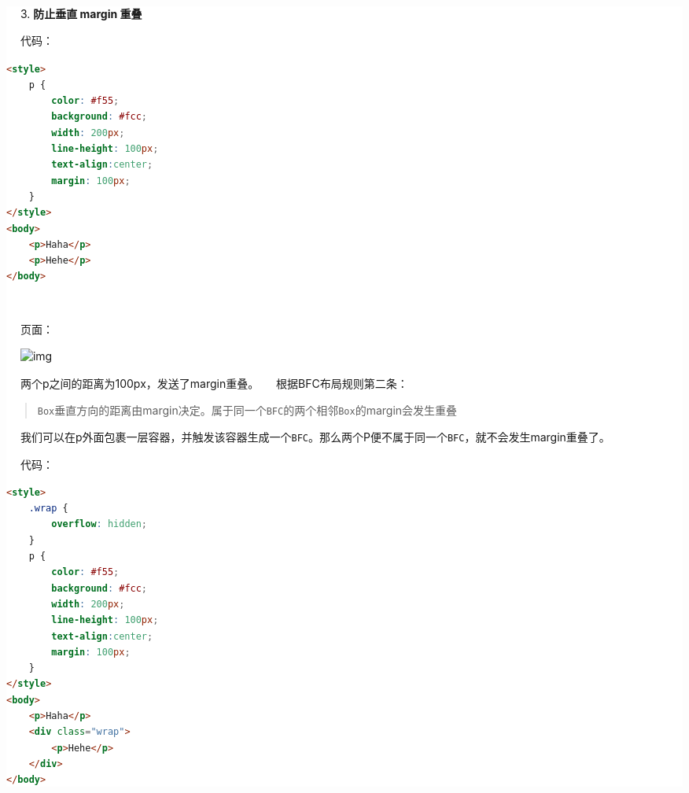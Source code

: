 
　 3. **防止垂直 margin 重叠**

　 代码：

```html
<style>
    p {
        color: #f55;
        background: #fcc;
        width: 200px;
        line-height: 100px;
        text-align:center;
        margin: 100px;
    }
</style>
<body>
    <p>Haha</p>
    <p>Hehe</p>
</body>
```

![点击并拖拽以移动](data:image/gif;base64,R0lGODlhAQABAPABAP///wAAACH5BAEKAAAALAAAAAABAAEAAAICRAEAOw==)

　 页面：

　 ![img](https://img-blog.csdnimg.cn/img_convert/13aea01d5ee36c3caeb789cd80cfadcd.png)![点击并拖拽以移动](data:image/gif;base64,R0lGODlhAQABAPABAP///wAAACH5BAEKAAAALAAAAAABAAEAAAICRAEAOw==)

　 两个p之间的距离为100px，发送了margin重叠。
　 根据BFC布局规则第二条：

> `Box`垂直方向的距离由margin决定。属于同一个`BFC`的两个相邻`Box`的margin会发生重叠

　 我们可以在p外面包裹一层容器，并触发该容器生成一个`BFC`。那么两个P便不属于同一个`BFC`，就不会发生margin重叠了。

　 代码：

```html
<style>
    .wrap {
        overflow: hidden;
    }
    p {
        color: #f55;
        background: #fcc;
        width: 200px;
        line-height: 100px;
        text-align:center;
        margin: 100px;
    }
</style>
<body>
    <p>Haha</p>
    <div class="wrap">
        <p>Hehe</p>
    </div>
</body>
```
